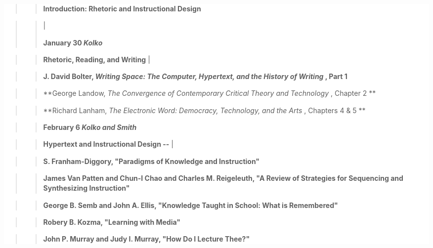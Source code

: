 >>

>> **Introduction: Rhetoric and Instructional Design**

>>

>>   |  
>>  
>> **January 30 _Kolko_**

>>

>> **Rhetoric, Reading, and Writing** |

>>

>> **J. David Bolter, _Writing Space: The Computer, Hypertext, and the History
of Writing_ , Part 1**

>>

>> **George Landow, _The Convergence of Contemporary Critical Theory and
Technology_ , Chapter 2 **

>>

>> **Richard Lanham, _The Electronic Word: Democracy, Technology, and the
Arts_ , Chapters 4 & 5 **

>>

>>  
>>  
>> **February 6 _Kolko and Smith_**

>>

>> **Hypertext and Instructional Design --** |

>>

>> **S. Franham-Diggory, "Paradigms of Knowledge and Instruction"**

>>

>> **James Van Patten and Chun-I Chao and Charles M. Reigeleuth, "A Review of
Strategies for Sequencing and Synthesizing Instruction"**

>>

>> **George B. Semb and John A. Ellis, "Knowledge Taught in School: What is
Remembered"**

>>

>> **Robery B. Kozma, "Learning with Media"**

>>

>> **John P. Murray and Judy I. Murray, "How Do I Lecture Thee?"**

>>
